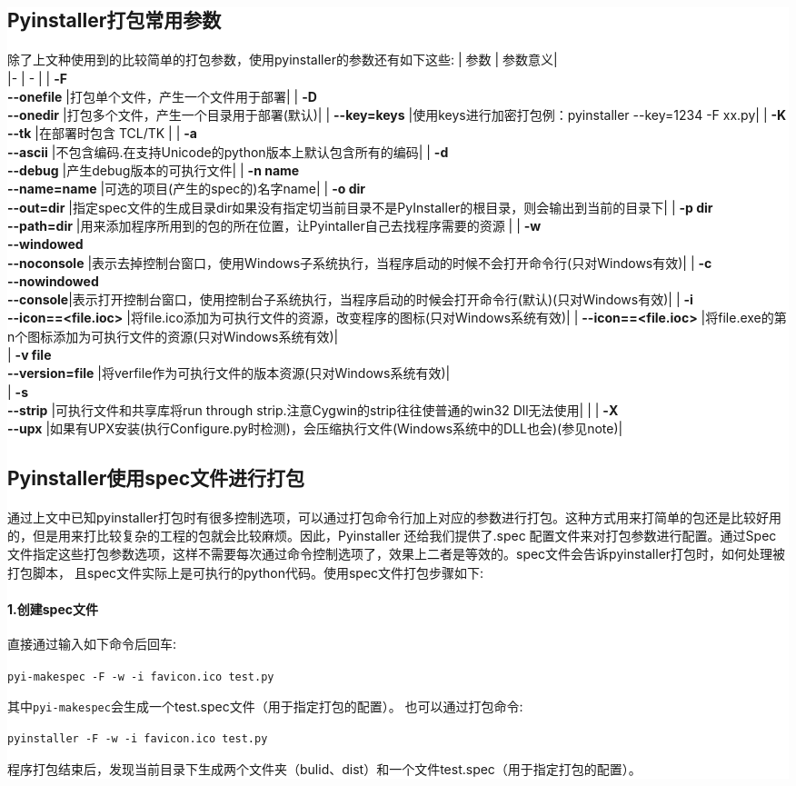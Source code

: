 ## Pyinstaller打包常用参数
除了上文种使用到的比较简单的打包参数，使用pyinstaller的参数还有如下这些:
| 参数 | 参数意义|                                                                                                                                                                                                          
|- | - |
| **-F <br> --onefile**                  |打包单个文件，产生一个文件用于部署|
| **-D<br> --onedir**                    |打包多个文件，产生一个目录用于部署(默认)|
| **--key=keys**                         |使用keys进行加密打包例：pyinstaller --key=1234 -F xx.py|
| **-K<br> --tk**                        |在部署时包含 TCL/TK    |
| **-a<br> --ascii**                     |不包含编码.在支持Unicode的python版本上默认包含所有的编码|
| **-d<br> --debug**                     |产生debug版本的可执行文件|
| **-n name <br> --name=name**           |可选的项目(产生的spec的)名字name|
| **-o dir <br> --out=dir**              |指定spec文件的生成目录dir如果没有指定切当前目录不是PyInstaller的根目录，则会输出到当前的目录下|
| **-p dir <br> --path=dir**             |用来添加程序所用到的包的所在位置，让Pyintaller自己去找程序需要的资源 |
| **-w<br> --windowed<br> --noconsole**  |表示去掉控制台窗口，使用Windows子系统执行，当程序启动的时候不会打开命令行(只对Windows有效)|
| **-c <br> --nowindowed <br> --console**|表示打开控制台窗口，使用控制台子系统执行，当程序启动的时候会打开命令行(默认)(只对Windows有效)|
| **-i<br> --icon==<file.ioc>**          |将file.ico添加为可执行文件的资源，改变程序的图标(只对Windows系统有效)|
| **--icon==<file.ioc>**                 |将file.exe的第n个图标添加为可执行文件的资源(只对Windows系统有效)|                                                                                                                                              
| **-v file<br> --version=file**         |将verfile作为可执行文件的版本资源(只对Windows系统有效)|                                                                                                                                                           
| **-s<br> --strip**                     |可执行文件和共享库将run through strip.注意Cygwin的strip往往使普通的win32 Dll无法使用|                                                                                                                 |
| **-X<br> --upx**                       |如果有UPX安装(执行Configure.py时检测)，会压缩执行文件(Windows系统中的DLL也会)(参见note)|

## Pyinstaller使用spec文件进行打包
通过上文中已知pyinstaller打包时有很多控制选项，可以通过打包命令行加上对应的参数进行打包。这种方式用来打简单的包还是比较好用的，但是用来打比较复杂的工程的包就会比较麻烦。因此，Pyinstaller
还给我们提供了.spec 配置文件来对打包参数进行配置。通过Spec文件指定这些打包参数选项，这样不需要每次通过命令控制选项了，效果上二者是等效的。spec文件会告诉pyinstaller打包时，如何处理被打包脚本，
且spec文件实际上是可执行的python代码。使用spec文件打包步骤如下:

#### 1.创建spec文件
直接通过输入如下命令后回车:
```
pyi-makespec -F -w -i favicon.ico test.py
```
其中``pyi-makespec``会生成一个test.spec文件（用于指定打包的配置）。
也可以通过打包命令:
```
pyinstaller -F -w -i favicon.ico test.py
```
程序打包结束后，发现当前目录下生成两个文件夹（bulid、dist）和一个文件test.spec（用于指定打包的配置）。
